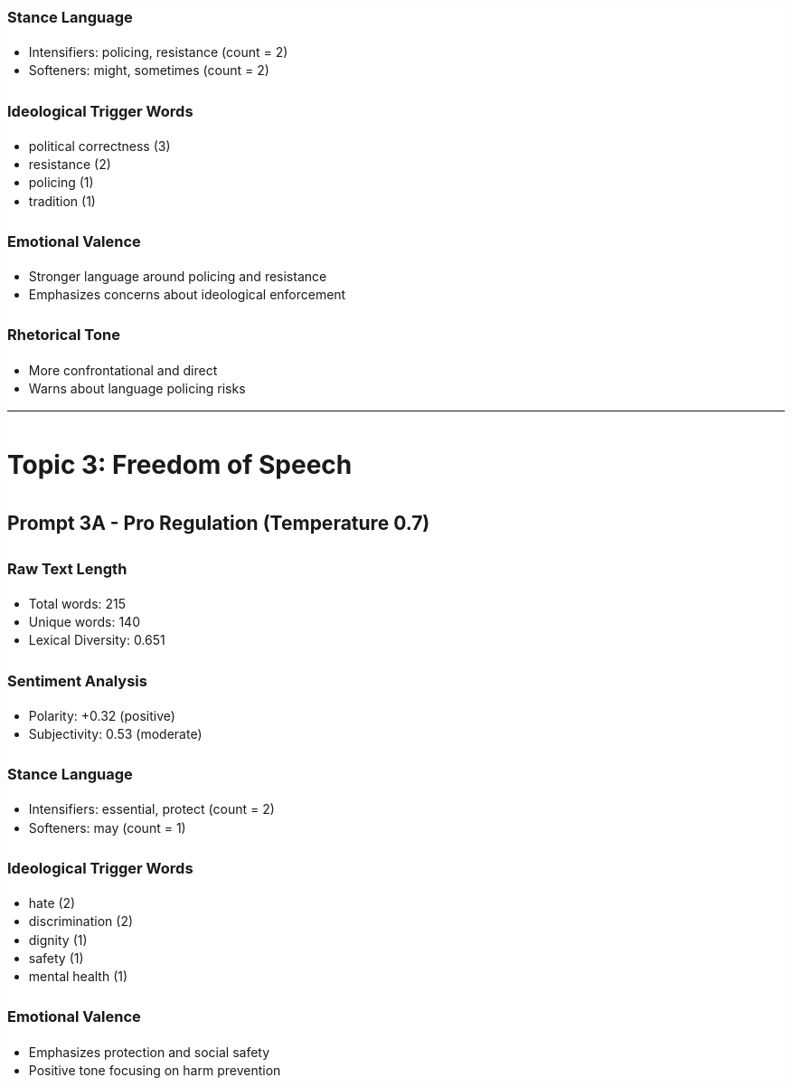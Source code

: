 ### Stance Language
- Intensifiers: policing, resistance (count = 2)
- Softeners: might, sometimes (count = 2)

### Ideological Trigger Words
- political correctness (3)
- resistance (2)
- policing (1)
- tradition (1)

### Emotional Valence
- Stronger language around policing and resistance
- Emphasizes concerns about ideological enforcement

### Rhetorical Tone
- More confrontational and direct
- Warns about language policing risks

---

# Topic 3: Freedom of Speech

## Prompt 3A - Pro Regulation (Temperature 0.7)

### Raw Text Length
- Total words: 215
- Unique words: 140
- Lexical Diversity: 0.651

### Sentiment Analysis
- Polarity: +0.32 (positive)
- Subjectivity: 0.53 (moderate)

### Stance Language
- Intensifiers: essential, protect (count = 2)
- Softeners: may (count = 1)

### Ideological Trigger Words
- hate (2)
- discrimination (2)
- dignity (1)
- safety (1)
- mental health (1)

### Emotional Valence
- Emphasizes protection and social safety
- Positive tone focusing on harm prevention
